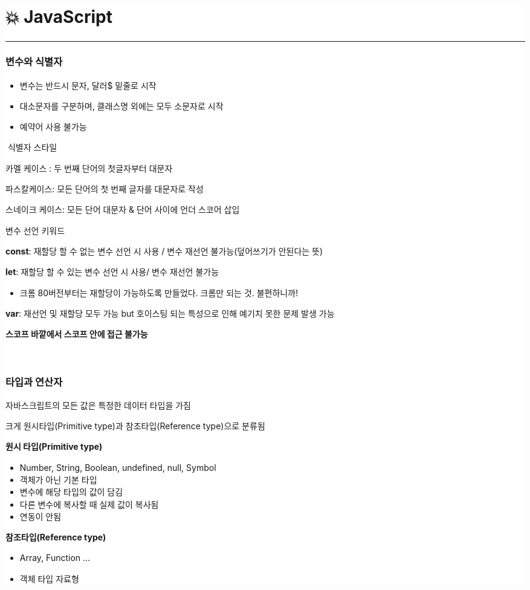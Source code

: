 # :boom: JavaScript

---



### 변수와 식별자

- 변수는 반드시 문자, 달러$ 밑줄로 시작

- 대소문자를 구분하며, 클래스명 외에는 모두 소문자로 시작
- 예약어 사용 불가능



​	식별자 스타일

카멜 케이스 : 두 번째 단어의 첫글자부터 대문자

파스칼케이스: 모든 단어의 첫 번째 글자를 대문자로 작성

스네이크 케이스: 모든 단어 대문자 & 단어 사이에 언더 스코어 삽입



변수 선언 키워드

**const**: 재할당 할 수 없는 변수 선언 시 사용 / 변수 재선언 불가능(덮어쓰기가 안된다는 뜻)

**let**: 재할당 할 수 있는 변수 선언 시 사용/ 변수 재선언 불가능

* 크롬 80버전부터는 재할당이 가능하도록 만들었다. 크롬만 되는 것. 불편하니까!

**var**: 재선언 및 재할당 모두 가능 but 호이스팅 되는 특성으로 인해 예기치 못한 문제 발생 가능

**스코프 바깥에서 스코프 안에 접근 불가능**

​																																					

### 타입과 연산자

자바스크립트의 모든 값은 특정한 데이터 타입을 가짐

크게 원시타입(Primitive type)과 참조타입(Reference type)으로 분류됨



**원시 타입(Primitive type)**

- Number, String, Boolean, undefined,  null, Symbol
- 객체가 아닌 기본 타입
- 변수에 해당 타입의 값이 담김
- 다른 변수에 복사할 때 실제 값이 복사됨
- 연동이 안됨



**참조타입(Reference type)**

- Array, Function ...

- 객체 타입 자료형
